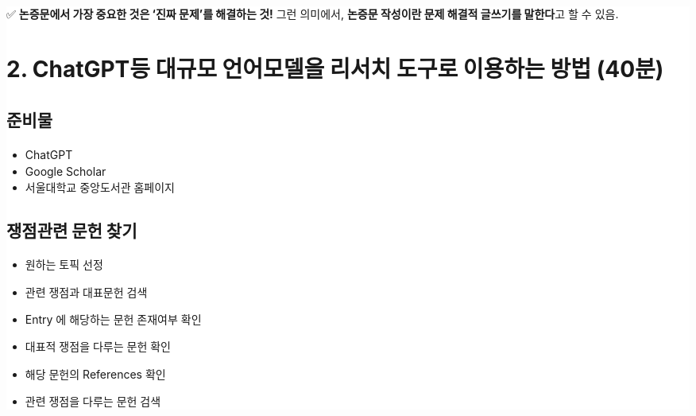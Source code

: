 ✅ **논증문에서 가장 중요한 것은 ‘진짜 문제’를 해결하는 것!**
그런 의미에서, **논증문 작성이란 문제 해결적 글쓰기를 말한다**고 할 수 있음.

# 2. ChatGPT등 대규모 언어모델을 리서치 도구로 이용하는 방법 (40분)

## 준비물

- ChatGPT
- Google Scholar
- 서울대학교 중앙도서관 홈페이지

## 쟁점관련 문헌 찾기

- 원하는 토픽 선정
- 관련 쟁점과 대표문헌 검색
- Entry 에 해당하는 문헌 존재여부 확인
- 대표적 쟁점을 다루는 문헌 확인
- 해당 문헌의 References 확인

- 관련 쟁점을 다루는 문헌 검색


